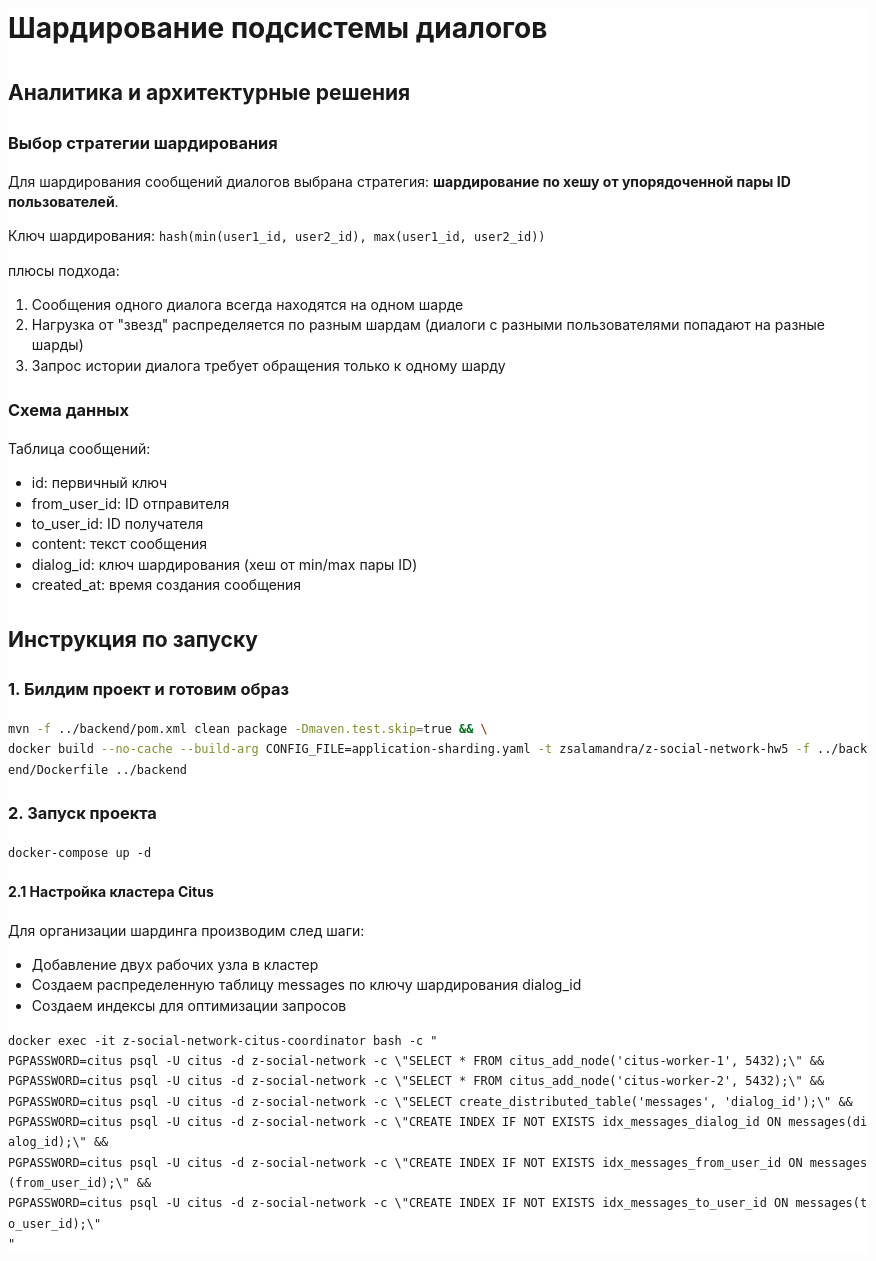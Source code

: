 # Шардирование подсистемы диалогов

## Аналитика и архитектурные решения

### Выбор стратегии шардирования
Для шардирования сообщений диалогов выбрана стратегия: **шардирование по хешу от упорядоченной пары ID пользователей**.

Ключ шардирования: `hash(min(user1_id, user2_id), max(user1_id, user2_id))`

плюсы подхода:
1. Сообщения одного диалога всегда находятся на одном шарде
2. Нагрузка от "звезд" распределяется по разным шардам (диалоги с разными пользователями попадают на разные шарды)
3. Запрос истории диалога требует обращения только к одному шарду

### Схема данных
Таблица сообщений:
- id: первичный ключ
- from_user_id: ID отправителя
- to_user_id: ID получателя
- content: текст сообщения
- dialog_id: ключ шардирования (хеш от min/max пары ID)
- created_at: время создания сообщения

## Инструкция по запуску

### 1. Билдим проект и готовим образ
```bash
mvn -f ../backend/pom.xml clean package -Dmaven.test.skip=true && \
docker build --no-cache --build-arg CONFIG_FILE=application-sharding.yaml -t zsalamandra/z-social-network-hw5 -f ../backend/Dockerfile ../backend  
```

### 2. Запуск проекта 
```shell
docker-compose up -d
```
#### 2.1 Настройка кластера Citus
Для организации шардинга производим след шаги:
 - Добавление двух рабочих узла в кластер
 - Создаем распределенную таблицу messages по ключу шардирования dialog_id
 - Создаем индексы для оптимизации запросов
```shell
docker exec -it z-social-network-citus-coordinator bash -c "
PGPASSWORD=citus psql -U citus -d z-social-network -c \"SELECT * FROM citus_add_node('citus-worker-1', 5432);\" &&
PGPASSWORD=citus psql -U citus -d z-social-network -c \"SELECT * FROM citus_add_node('citus-worker-2', 5432);\" &&
PGPASSWORD=citus psql -U citus -d z-social-network -c \"SELECT create_distributed_table('messages', 'dialog_id');\" &&
PGPASSWORD=citus psql -U citus -d z-social-network -c \"CREATE INDEX IF NOT EXISTS idx_messages_dialog_id ON messages(dialog_id);\" &&
PGPASSWORD=citus psql -U citus -d z-social-network -c \"CREATE INDEX IF NOT EXISTS idx_messages_from_user_id ON messages(from_user_id);\" &&
PGPASSWORD=citus psql -U citus -d z-social-network -c \"CREATE INDEX IF NOT EXISTS idx_messages_to_user_id ON messages(to_user_id);\"
"
```
